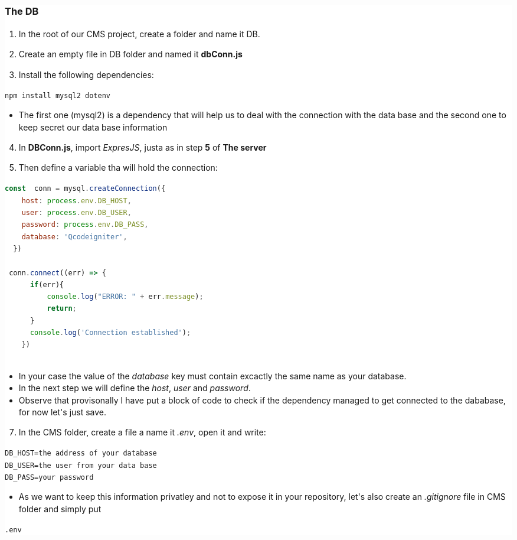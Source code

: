 ### The DB

1. In the root of our CMS project, create a folder and name it DB.

2. Create an empty file in DB folder and named it **dbConn.js**

3. Install the following dependencies:

```console
npm install mysql2 dotenv
```

- The first one (mysql2) is a dependency that will help us to deal with the connection with the data base and the second one to keep secret our data base information

4. In **DBConn.js**, import *ExpresJS*, justa as in step **5** of **The server**

6. Then define a variable tha will hold the connection:

```javascript
const  conn = mysql.createConnection({
    host: process.env.DB_HOST,
    user: process.env.DB_USER,
    password: process.env.DB_PASS, 
    database: 'Qcodeigniter',
  })

 conn.connect((err) => {
      if(err){
          console.log("ERROR: " + err.message);
          return;    
      }
      console.log('Connection established');
    })
  
```

- In your case the value of the *database* key must contain excactly the same name as your database.
- In the next step we will define the *host*, *user* and *password*.
- Observe that provisonally I have put a block of code to check if the dependency managed to get connected to the dababase, for now let's just save.

7. In the CMS folder, create a file a name it *.env*, open it and write:

```text
DB_HOST=the address of your database
DB_USER=the user from your data base
DB_PASS=your password
```

- As we want to keep this information privatley and not to expose it in your repository, let's also create an *.gitignore* file in CMS folder and simply put

```text
.env
```
